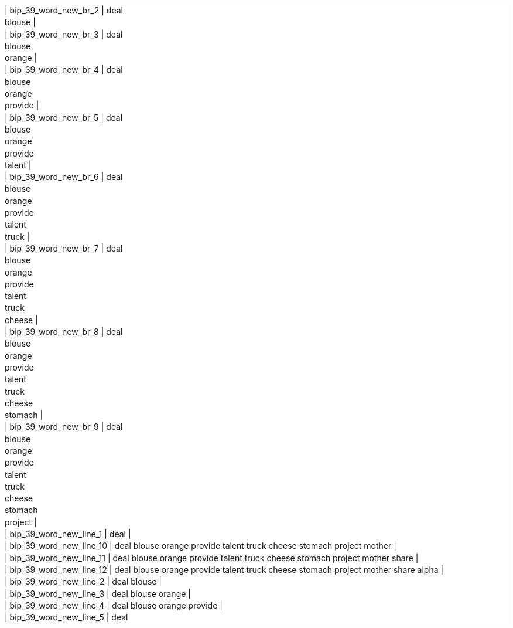 | bip_39_word_new_br_2 | deal<br>blouse |  
| bip_39_word_new_br_3 | deal<br>blouse<br>orange |  
| bip_39_word_new_br_4 | deal<br>blouse<br>orange<br>provide |  
| bip_39_word_new_br_5 | deal<br>blouse<br>orange<br>provide<br>talent |  
| bip_39_word_new_br_6 | deal<br>blouse<br>orange<br>provide<br>talent<br>truck |  
| bip_39_word_new_br_7 | deal<br>blouse<br>orange<br>provide<br>talent<br>truck<br>cheese |  
| bip_39_word_new_br_8 | deal<br>blouse<br>orange<br>provide<br>talent<br>truck<br>cheese<br>stomach |  
| bip_39_word_new_br_9 | deal<br>blouse<br>orange<br>provide<br>talent<br>truck<br>cheese<br>stomach<br>project |  
| bip_39_word_new_line_1 | deal |  
| bip_39_word_new_line_10 | deal
blouse
orange
provide
talent
truck
cheese
stomach
project
mother |  
| bip_39_word_new_line_11 | deal
blouse
orange
provide
talent
truck
cheese
stomach
project
mother
share |  
| bip_39_word_new_line_12 | deal
blouse
orange
provide
talent
truck
cheese
stomach
project
mother
share
alpha |  
| bip_39_word_new_line_2 | deal
blouse |  
| bip_39_word_new_line_3 | deal
blouse
orange |  
| bip_39_word_new_line_4 | deal
blouse
orange
provide |  
| bip_39_word_new_line_5 | deal